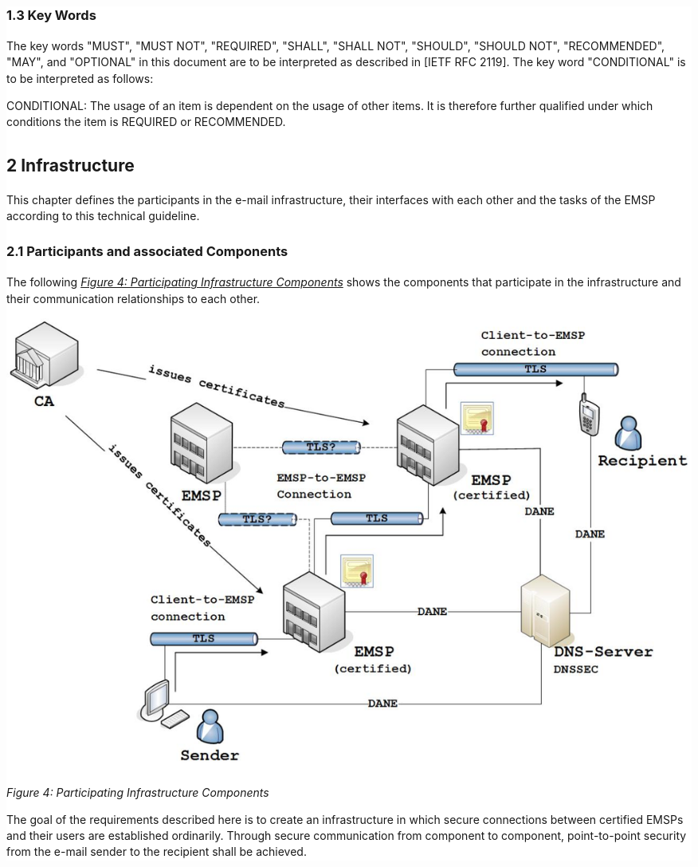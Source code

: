 ### <span id="page-5-0"></span>1.3 Key Words

The key words "MUST", "MUST NOT", "REQUIRED", "SHALL", "SHALL NOT", "SHOULD", "SHOULD NOT", "RECOMMENDED", "MAY", and "OPTIONAL" in this document are to be interpreted as described in [IETF RFC 2119]. The key word "CONDITIONAL" is to be interpreted as follows:

CONDITIONAL: The usage of an item is dependent on the usage of other items. It is therefore further qualified under which conditions the item is REQUIRED or RECOMMENDED.

## <span id="page-6-0"></span>2 Infrastructure

This chapter defines the participants in the e-mail infrastructure, their interfaces with each other and the tasks of the EMSP according to this technical guideline.

### 2.1 Participants and associated Components

The following *[Figure 4: Participating Infrastructure Components](#page-6-1)* shows the components that participate in the infrastructure and their communication relationships to each other.

![](_page_6_Figure_5.jpeg)

<span id="page-6-1"></span>*Figure 4: Participating Infrastructure Components*

The goal of the requirements described here is to create an infrastructure in which secure connections between certified EMSPs and their users are established ordinarily. Through secure communication from component to component, point-to-point security from the e-mail sender to the recipient shall be achieved.

